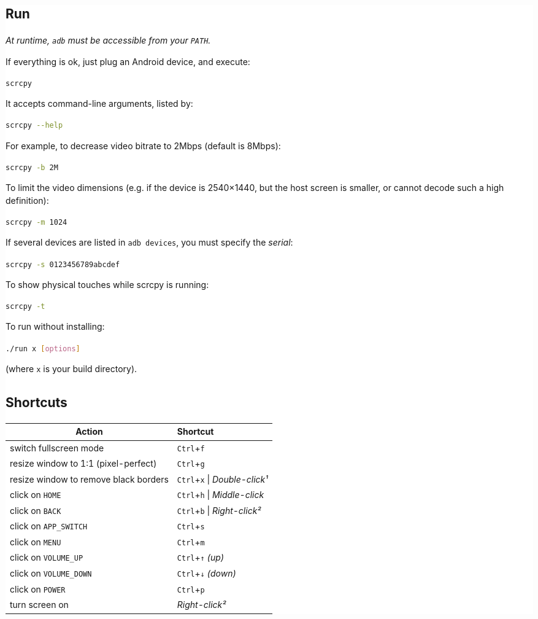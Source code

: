 ## Run

_At runtime, `adb` must be accessible from your `PATH`._

If everything is ok, just plug an Android device, and execute:

```bash
scrcpy
```

It accepts command-line arguments, listed by:

```bash
scrcpy --help
```

For example, to decrease video bitrate to 2Mbps (default is 8Mbps):

```bash
scrcpy -b 2M
```

To limit the video dimensions (e.g. if the device is 2540×1440, but the host
screen is smaller, or cannot decode such a high definition):

```bash
scrcpy -m 1024
```

If several devices are listed in `adb devices`, you must specify the _serial_:

```bash
scrcpy -s 0123456789abcdef
```

To show physical touches while scrcpy is running:

```bash
scrcpy -t
```

To run without installing:

```bash
./run x [options]
```

(where `x` is your build directory).


## Shortcuts

 | Action                                 |   Shortcut                    |
 | -------------------------------------- |:----------------------------  |
 | switch fullscreen mode                 | `Ctrl`+`f`                    |
 | resize window to 1:1 (pixel-perfect)   | `Ctrl`+`g`                    |
 | resize window to remove black borders  | `Ctrl`+`x` \| _Double-click¹_ |
 | click on `HOME`                        | `Ctrl`+`h` \| _Middle-click_  |
 | click on `BACK`                        | `Ctrl`+`b` \| _Right-click²_  |
 | click on `APP_SWITCH`                  | `Ctrl`+`s`                    |
 | click on `MENU`                        | `Ctrl`+`m`                    |
 | click on `VOLUME_UP`                   | `Ctrl`+`↑` _(up)_             |
 | click on `VOLUME_DOWN`                 | `Ctrl`+`↓` _(down)_           |
 | click on `POWER`                       | `Ctrl`+`p`                    |
 | turn screen on                         | _Right-click²_                |

[adb]: https://developer.android.com/studio/command-line/adb.html
[enable-adb]: https://developer.android.com/studio/command-line/adb.html#Enabling
[platform-tools]: https://developer.android.com/studio/releases/platform-tools.html
[platform-tools-windows]: https://dl.google.com/android/repository/platform-tools-latest-windows.zip
[ffmpeg]: https://en.wikipedia.org/wiki/FFmpeg
[LibSDL2]: https://en.wikipedia.org/wiki/Simple_DirectMedia_Layer
[AUR]: https://wiki.archlinux.org/index.php/Arch_User_Repository
[direct-win32]: https://github.com/Genymobile/scrcpy/releases/download/v1.2/scrcpy-win32-v1.2.zip
[direct-win64]: https://github.com/Genymobile/scrcpy/releases/download/v1.2/scrcpy-win64-v1.2.zip
[MSYS2]: http://www.msys2.org/
[Homebrew]: https://brew.sh/
[Android SDK]: https://developer.android.com/studio/index.html
[direct-scrcpy-server]: https://github.com/Genymobile/scrcpy/releases/download/v1.2/scrcpy-server-v1.2.jar
[gnirehtet]: https://github.com/Genymobile/gnirehtet
[`strcpy`]: http://man7.org/linux/man-pages/man3/strcpy.3.html
[developers page]: DEVELOP.md
[article-intro]: https://blog.rom1v.com/2018/03/introducing-scrcpy/
[article-tcpip]: https://www.genymotion.com/blog/open-source-project-scrcpy-now-works-wirelessly/
[head-of-line blocking]: https://en.wikipedia.org/wiki/Head-of-line_blocking